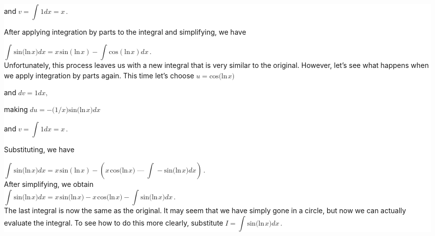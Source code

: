  and <math xmlns="http://www.w3.org/1998/Math/MathML"><mrow><mi>v</mi><mo>=</mo><msup><mstyle displaystyle="true"><mo stretchy="false">∫</mo></mstyle><mtext>​</mtext></msup><mn>1</mn><mi>d</mi><mi>x</mi><mo>=</mo><mi>x</mi><mo>.</mo></mrow></math>

 After applying integration by parts to the integral and simplifying, we have

<div data-type="equation" class="equation unnumbered" data-label="">
<math xmlns="http://www.w3.org/1998/Math/MathML"><mrow><msup><mstyle displaystyle="true"><mo stretchy="false">∫</mo></mstyle><mtext>​</mtext></msup><mtext>sin</mtext><mo stretchy="false">(</mo><mtext>ln</mtext><mspace width="0.1em" /><mi>x</mi><mo stretchy="false">)</mo><mi>d</mi><mi>x</mi><mo>=</mo><mi>x</mi><mspace width="0.1em" /><mtext>sin</mtext><mrow><mo>(</mo><mrow><mtext>ln</mtext><mspace width="0.1em" /><mi>x</mi></mrow><mo>)</mo></mrow><mo>−</mo><msup><mstyle displaystyle="true"><mo stretchy="false">∫</mo></mstyle><mtext>​</mtext></msup><mtext>cos</mtext><mrow><mo>(</mo><mrow><mtext>ln</mtext><mspace width="0.1em" /><mi>x</mi></mrow><mo>)</mo></mrow><mi>d</mi><mi>x</mi><mo>.</mo></mrow></math>
</div>
Unfortunately, this process leaves us with a new integral that is very similar to the original. However, let’s see what happens when we apply integration by parts again. This time let’s choose <math xmlns="http://www.w3.org/1998/Math/MathML"><mrow><mi>u</mi><mo>=</mo><mtext>cos</mtext><mo stretchy="false">(</mo><mtext>ln</mtext><mspace width="0.1em" /><mi>x</mi><mo stretchy="false">)</mo></mrow></math>

 and <math xmlns="http://www.w3.org/1998/Math/MathML"><mrow><mi>d</mi><mi>v</mi><mo>=</mo><mn>1</mn><mi>d</mi><mi>x</mi><mo>,</mo></mrow></math>

 making <math xmlns="http://www.w3.org/1998/Math/MathML"><mrow><mi>d</mi><mi>u</mi><mo>=</mo><mtext>−</mtext><mo stretchy="false">(</mo><mn>1</mn><mtext>/</mtext><mi>x</mi><mo stretchy="false">)</mo><mtext>sin</mtext><mo stretchy="false">(</mo><mtext>ln</mtext><mspace width="0.1em" /><mi>x</mi><mo stretchy="false">)</mo><mi>d</mi><mi>x</mi></mrow></math>

 and <math xmlns="http://www.w3.org/1998/Math/MathML"><mrow><mi>v</mi><mo>=</mo><msup><mstyle displaystyle="true"><mo stretchy="false">∫</mo></mstyle><mtext>​</mtext></msup><mn>1</mn><mi>d</mi><mi>x</mi><mo>=</mo><mi>x</mi><mo>.</mo></mrow></math>

 Substituting, we have

<div data-type="equation" class="equation unnumbered" data-label="">
<math xmlns="http://www.w3.org/1998/Math/MathML"><mrow><msup><mstyle displaystyle="true"><mo stretchy="false">∫</mo></mstyle><mtext>​</mtext></msup><mtext>sin</mtext><mo stretchy="false">(</mo><mtext>ln</mtext><mspace width="0.1em" /><mi>x</mi><mo stretchy="false">)</mo><mi>d</mi><mi>x</mi><mo>=</mo><mi>x</mi><mspace width="0.1em" /><mtext>sin</mtext><mrow><mo>(</mo><mrow><mtext>ln</mtext><mspace width="0.1em" /><mi>x</mi></mrow><mo>)</mo></mrow><mo>−</mo><mrow><mo>(</mo><mrow><mi>x</mi><mspace width="0.1em" /><mtext>cos</mtext><mo stretchy="false">(</mo><mtext>ln</mtext><mspace width="0.1em" /><mi>x</mi><mo stretchy="false">)</mo><mo>—</mo><msup><mstyle displaystyle="true"><mo stretchy="false">∫</mo></mstyle><mtext>​</mtext></msup><mo>−</mo><mtext>sin</mtext><mo stretchy="false">(</mo><mtext>ln</mtext><mspace width="0.1em" /><mi>x</mi><mo stretchy="false">)</mo><mi>d</mi><mi>x</mi></mrow><mo>)</mo></mrow><mo>.</mo></mrow></math>
</div>
After simplifying, we obtain

<div data-type="equation" class="equation unnumbered" data-label="">
<math xmlns="http://www.w3.org/1998/Math/MathML"><mrow><msup><mstyle displaystyle="true"><mo stretchy="false">∫</mo></mstyle><mtext>​</mtext></msup><mtext>sin</mtext><mo stretchy="false">(</mo><mtext>ln</mtext><mspace width="0.1em" /><mi>x</mi><mo stretchy="false">)</mo><mi>d</mi><mi>x</mi><mo>=</mo><mi>x</mi><mspace width="0.1em" /><mtext>sin</mtext><mo stretchy="false">(</mo><mtext>ln</mtext><mspace width="0.1em" /><mi>x</mi><mo stretchy="false">)</mo><mo>−</mo><mi>x</mi><mspace width="0.1em" /><mtext>cos</mtext><mo stretchy="false">(</mo><mtext>ln</mtext><mspace width="0.1em" /><mi>x</mi><mo stretchy="false">)</mo><mo>−</mo><msup><mstyle displaystyle="true"><mo stretchy="false">∫</mo></mstyle><mtext>​</mtext></msup><mtext>sin</mtext><mo stretchy="false">(</mo><mtext>ln</mtext><mspace width="0.1em" /><mi>x</mi><mo stretchy="false">)</mo><mi>d</mi><mi>x</mi><mo>.</mo></mrow></math>
</div>
The last integral is now the same as the original. It may seem that we have simply gone in a circle, but now we can actually evaluate the integral. To see how to do this more clearly, substitute <math xmlns="http://www.w3.org/1998/Math/MathML"><mrow><mi>I</mi><mo>=</mo><msup><mstyle displaystyle="true"><mo stretchy="false">∫</mo></mstyle><mtext>​</mtext></msup><mtext>sin</mtext><mo stretchy="false">(</mo><mtext>ln</mtext><mspace width="0.1em" /><mi>x</mi><mo stretchy="false">)</mo><mi>d</mi><mi>x</mi><mo>.</mo></mrow></math>
